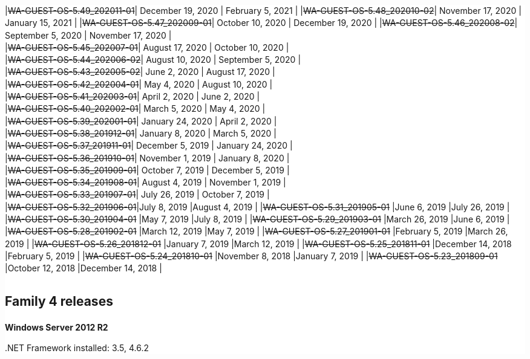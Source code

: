 |~~WA-GUEST-OS-5.49_202011-01~~|  December 19, 2020  |  February 5, 2021  | 
|~~WA-GUEST-OS-5.48_202010-02~~|  November 17, 2020  |  January 15, 2021  | 
|~~WA-GUEST-OS-5.47_202009-01~~|  October 10, 2020  |  December 19, 2020  | 
|~~WA-GUEST-OS-5.46_202008-02~~|  September 5, 2020  |  November 17, 2020  |  
|~~WA-GUEST-OS-5.45_202007-01~~|  August 17, 2020  |  October 10, 2020  |  
|~~WA-GUEST-OS-5.44_202006-02~~|  August 10, 2020  |  September 5, 2020  |  
|~~WA-GUEST-OS-5.43_202005-02~~|  June 2, 2020  |  August 17, 2020  |  
|~~WA-GUEST-OS-5.42_202004-01~~|  May 4, 2020  |  August 10, 2020  |  
|~~WA-GUEST-OS-5.41_202003-01~~|  April 2, 2020  |  June 2, 2020  |  
|~~WA-GUEST-OS-5.40_202002-01~~|  March 5, 2020  |  May 4, 2020  |  
|~~WA-GUEST-OS-5.39_202001-01~~|  January 24, 2020  |  April 2, 2020  |  
|~~WA-GUEST-OS-5.38_201912-01~~| January 8, 2020 | March 5, 2020 |  
|~~WA-GUEST-OS-5.37_201911-01~~| December 5, 2019 | January 24, 2020 |  
|~~WA-GUEST-OS-5.36_201910-01~~| November 1, 2019 | January 8, 2020 |  
|~~WA-GUEST-OS-5.35_201909-01~~| October 7, 2019 | December 5, 2019 |  
|~~WA-GUEST-OS-5.34_201908-01~~|  August 4, 2019  | November 1, 2019 |  
|~~WA-GUEST-OS-5.33_201907-01~~| July 26, 2019 | October 7, 2019 |  
|~~WA-GUEST-OS-5.32_201906-01~~|July 8, 2019 |August 4, 2019 |
|~~WA-GUEST-OS-5.31_201905-01~~ |June 6, 2019 |July 26, 2019 |
|~~WA-GUEST-OS-5.30_201904-01~~ |May 7, 2019 |July 8, 2019 |
|~~WA-GUEST-OS-5.29_201903-01~~ |March 26, 2019 |June 6, 2019 |
|~~WA-GUEST-OS-5.28_201902-01~~ |March 12, 2019 |May 7, 2019 |
|~~WA-GUEST-OS-5.27_201901-01~~ |February 5, 2019 |March 26, 2019 |
|~~WA-GUEST-OS-5.26_201812-01~~ |January 7, 2019 |March 12, 2019 |
|~~WA-GUEST-OS-5.25_201811-01~~ |December 14, 2018 |February 5, 2019 |
|~~WA-GUEST-OS-5.24_201810-01~~ |November 8, 2018 |January 7, 2019 |
|~~WA-GUEST-OS-5.23_201809-01~~ |October 12, 2018 |December 14, 2018 |

## Family 4 releases
**Windows Server 2012 R2**

.NET Framework installed: 3.5, 4.6.2
